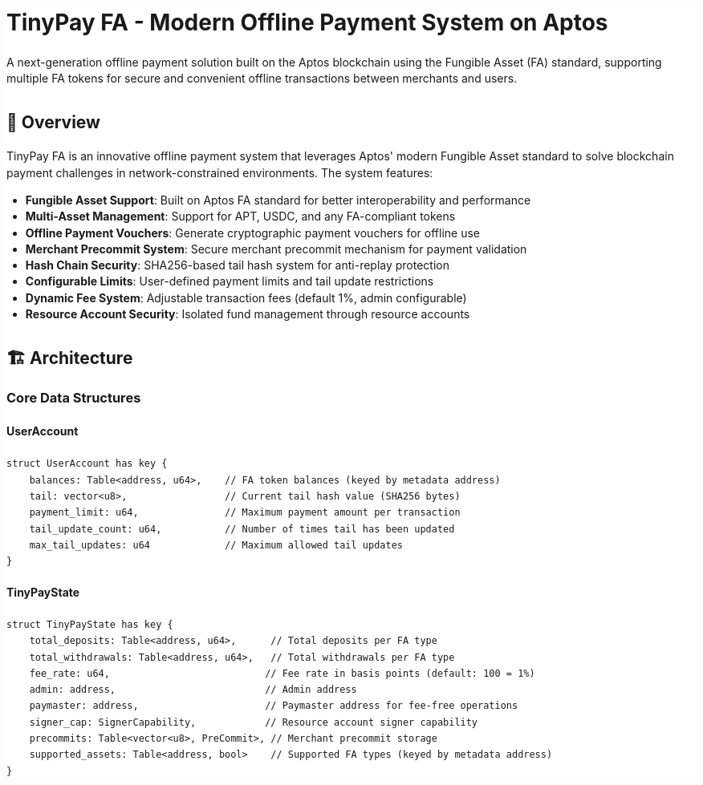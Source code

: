 # TinyPay FA - Modern Offline Payment System on Aptos

A next-generation offline payment solution built on the Aptos blockchain using the Fungible Asset (FA) standard, supporting multiple FA tokens for secure and convenient offline transactions between merchants and users.

## 🎯 Overview

TinyPay FA is an innovative offline payment system that leverages Aptos' modern Fungible Asset standard to solve blockchain payment challenges in network-constrained environments. The system features:

- **Fungible Asset Support**: Built on Aptos FA standard for better interoperability and performance
- **Multi-Asset Management**: Support for APT, USDC, and any FA-compliant tokens
- **Offline Payment Vouchers**: Generate cryptographic payment vouchers for offline use
- **Merchant Precommit System**: Secure merchant precommit mechanism for payment validation
- **Hash Chain Security**: SHA256-based tail hash system for anti-replay protection
- **Configurable Limits**: User-defined payment limits and tail update restrictions
- **Dynamic Fee System**: Adjustable transaction fees (default 1%, admin configurable)
- **Resource Account Security**: Isolated fund management through resource accounts

## 🏗️ Architecture

### Core Data Structures

#### UserAccount
```move
struct UserAccount has key {
    balances: Table<address, u64>,    // FA token balances (keyed by metadata address)
    tail: vector<u8>,                 // Current tail hash value (SHA256 bytes)
    payment_limit: u64,               // Maximum payment amount per transaction
    tail_update_count: u64,           // Number of times tail has been updated
    max_tail_updates: u64             // Maximum allowed tail updates
}
```

#### TinyPayState
```move
struct TinyPayState has key {
    total_deposits: Table<address, u64>,      // Total deposits per FA type
    total_withdrawals: Table<address, u64>,   // Total withdrawals per FA type
    fee_rate: u64,                           // Fee rate in basis points (default: 100 = 1%)
    admin: address,                          // Admin address
    paymaster: address,                      // Paymaster address for fee-free operations
    signer_cap: SignerCapability,            // Resource account signer capability
    precommits: Table<vector<u8>, PreCommit>, // Merchant precommit storage
    supported_assets: Table<address, bool>    // Supported FA types (keyed by metadata address)
}
```
